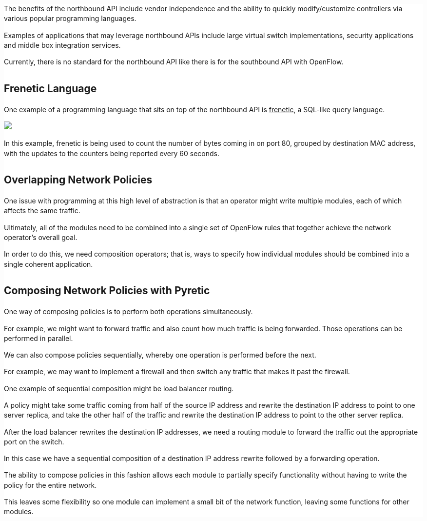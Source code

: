 The benefits of the northbound API include vendor independence and the ability to quickly modify/customize controllers via various popular programming languages.

Examples of applications that may leverage northbound APIs include large virtual switch implementations, security applications and middle box integration services.

Currently, there is no standard for the northbound API like there is for the southbound API with OpenFlow.

## Frenetic Language
One example of a programming language that sits on top of the northbound API is [frenetic](http://frenetic-lang.org/), a SQL-like query language.

![](https://omscs-notes.s3.us-east-2.amazonaws.com/11DC761F-4CB2-43A2-88B5-A1D37437C7F1.png)

In this example, frenetic is being used to count the number of bytes coming in on port 80, grouped by destination MAC address, with the updates to the counters being reported every 60 seconds.

## Overlapping Network Policies
One issue with programming at this high level of abstraction is that an operator might write multiple modules, each of which affects the same traffic.

Ultimately, all of the modules need to be combined into a single set of OpenFlow rules that together achieve the network operator’s overall goal.

In order to do this, we need composition operators; that is, ways to specify how individual modules should be combined into a single coherent application.

## Composing Network Policies with Pyretic
One way of composing policies is to perform both operations simultaneously.

For example, we might want to forward traffic and also count how much traffic is being forwarded. Those operations can be performed in parallel.

We can also compose policies sequentially, whereby one operation is performed before the next.

For example, we may want to implement a firewall and then switch any traffic that makes it past the firewall.

One example of sequential composition might be load balancer routing.

A policy might take some traffic coming from half of the source IP address and rewrite the destination IP address to point to one server replica, and take the other half of the traffic and rewrite the destination IP address to point to the other server replica.

After the load balancer rewrites the destination IP addresses, we need a routing module to forward the traffic out the appropriate port on the switch.

In this case we have a sequential composition of a destination IP address rewrite followed by a forwarding operation.

The ability to compose policies in this fashion allows each module to partially specify functionality without having to write the policy for the entire network.

This leaves some flexibility so one module can implement a small bit of the network function, leaving some functions for other modules.
